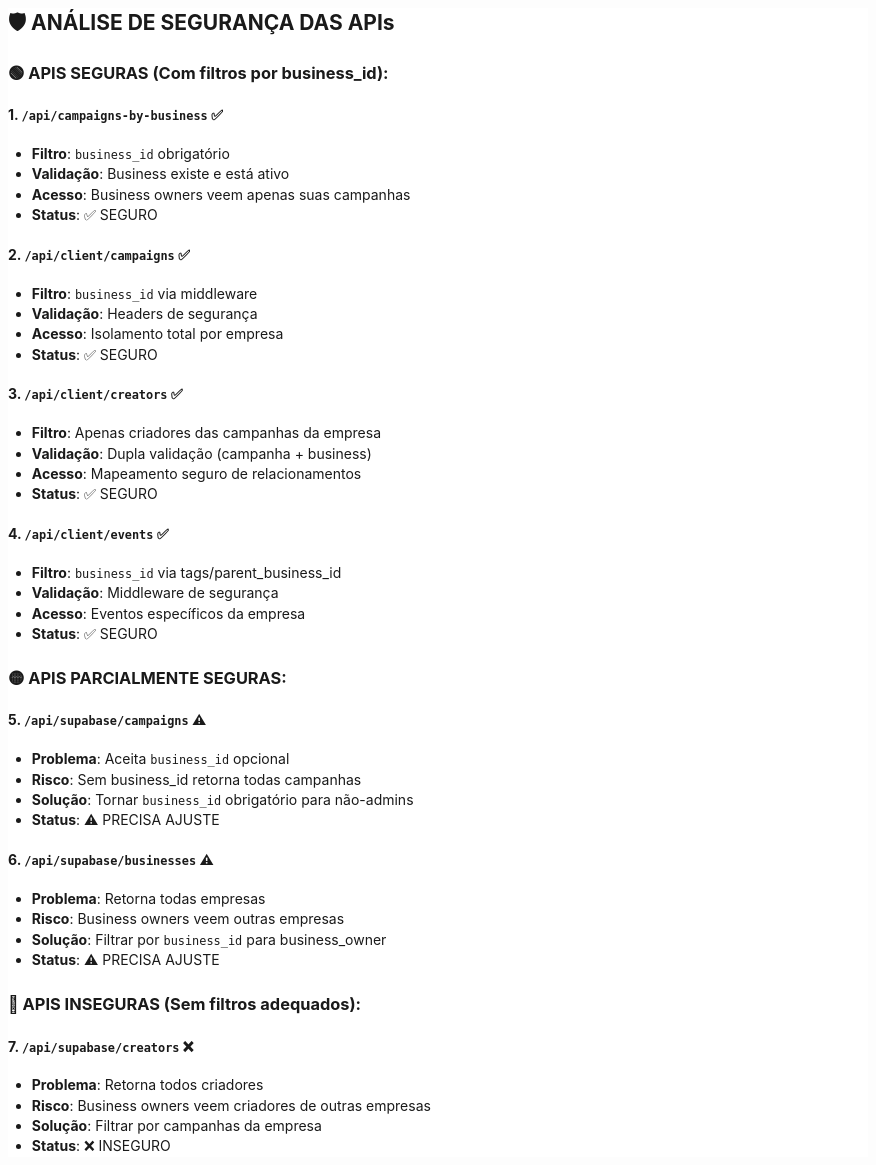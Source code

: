 
## 🛡️ **ANÁLISE DE SEGURANÇA DAS APIs**

### **🟢 APIS SEGURAS (Com filtros por business_id):**

#### **1. `/api/campaigns-by-business` ✅**
- **Filtro**: `business_id` obrigatório
- **Validação**: Business existe e está ativo
- **Acesso**: Business owners veem apenas suas campanhas
- **Status**: ✅ SEGURO

#### **2. `/api/client/campaigns` ✅**
- **Filtro**: `business_id` via middleware
- **Validação**: Headers de segurança
- **Acesso**: Isolamento total por empresa
- **Status**: ✅ SEGURO

#### **3. `/api/client/creators` ✅**
- **Filtro**: Apenas criadores das campanhas da empresa
- **Validação**: Dupla validação (campanha + business)
- **Acesso**: Mapeamento seguro de relacionamentos
- **Status**: ✅ SEGURO

#### **4. `/api/client/events` ✅**
- **Filtro**: `business_id` via tags/parent_business_id
- **Validação**: Middleware de segurança
- **Acesso**: Eventos específicos da empresa
- **Status**: ✅ SEGURO

### **🟡 APIS PARCIALMENTE SEGURAS:**

#### **5. `/api/supabase/campaigns` ⚠️**
- **Problema**: Aceita `business_id` opcional
- **Risco**: Sem business_id retorna todas campanhas
- **Solução**: Tornar `business_id` obrigatório para não-admins
- **Status**: ⚠️ PRECISA AJUSTE

#### **6. `/api/supabase/businesses` ⚠️**
- **Problema**: Retorna todas empresas
- **Risco**: Business owners veem outras empresas
- **Solução**: Filtrar por `business_id` para business_owner
- **Status**: ⚠️ PRECISA AJUSTE

### **🔴 APIS INSEGURAS (Sem filtros adequados):**

#### **7. `/api/supabase/creators` ❌**
- **Problema**: Retorna todos criadores
- **Risco**: Business owners veem criadores de outras empresas
- **Solução**: Filtrar por campanhas da empresa
- **Status**: ❌ INSEGURO
